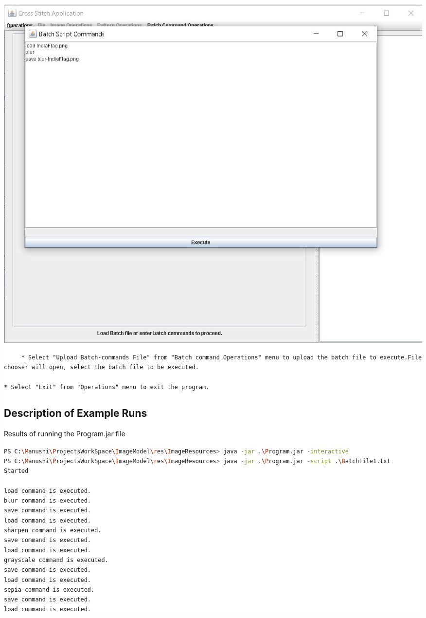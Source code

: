  ![](./Screenshots/EnterBatchCommands.JPG)
 
         * Select "Upload Batch-commands File" from "Batch command Operations" menu to upload the batch file to execute.File chooser will open, select the batch file to be executed.
         
    * Select "Exit" from "Operations" menu to exit the program.
## Description of Example Runs

Results of running the Program.jar file

```sh  
PS C:\Manushi\ProjectsWorkSpace\ImageModel\res\ImageResources> java -jar .\Program.jar -interactive
PS C:\Manushi\ProjectsWorkSpace\ImageModel\res\ImageResources> java -jar .\Program.jar -script .\BatchFile1.txt
Started

load command is executed.
blur command is executed.
save command is executed.
load command is executed.
sharpen command is executed.
save command is executed.
load command is executed.
grayscale command is executed.
save command is executed.
load command is executed.
sepia command is executed.
save command is executed.
load command is executed.
```